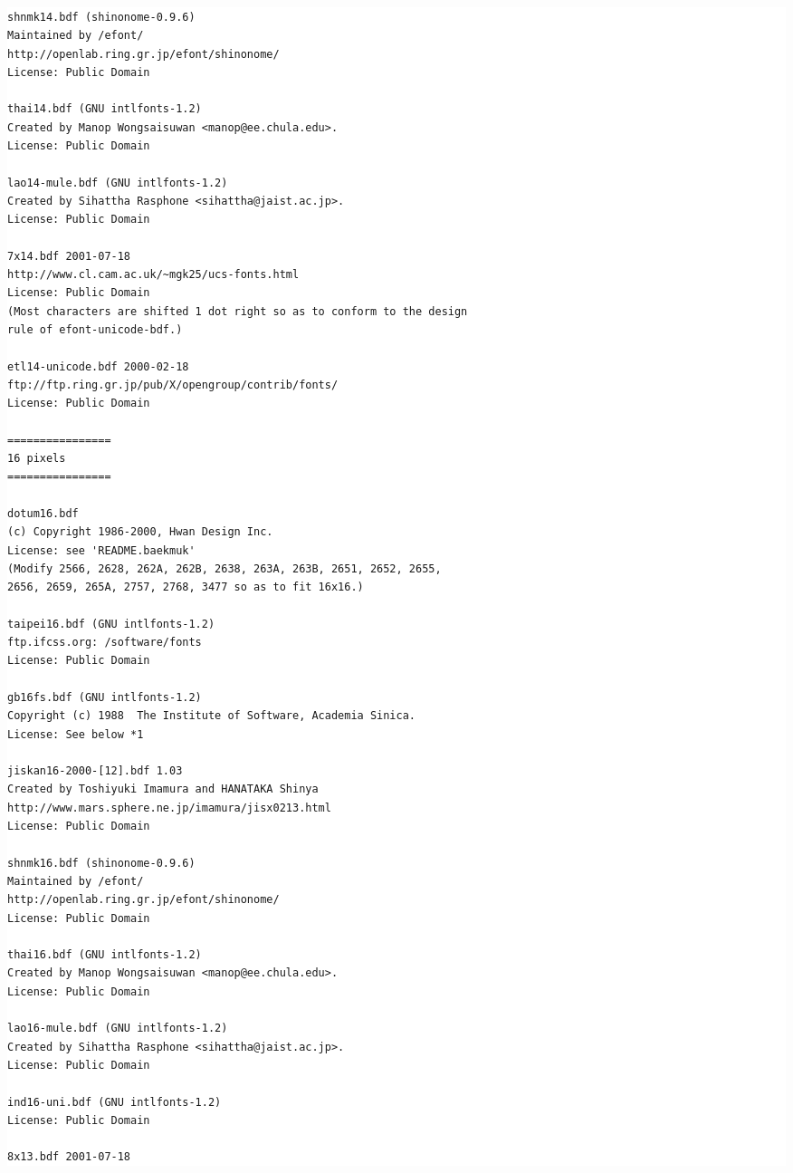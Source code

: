 ```
shnmk14.bdf (shinonome-0.9.6)
Maintained by /efont/
http://openlab.ring.gr.jp/efont/shinonome/
License: Public Domain

thai14.bdf (GNU intlfonts-1.2)
Created by Manop Wongsaisuwan <manop@ee.chula.edu>.
License: Public Domain

lao14-mule.bdf (GNU intlfonts-1.2)
Created by Sihattha Rasphone <sihattha@jaist.ac.jp>.
License: Public Domain

7x14.bdf 2001-07-18
http://www.cl.cam.ac.uk/~mgk25/ucs-fonts.html
License: Public Domain
(Most characters are shifted 1 dot right so as to conform to the design
rule of efont-unicode-bdf.)

etl14-unicode.bdf 2000-02-18
ftp://ftp.ring.gr.jp/pub/X/opengroup/contrib/fonts/
License: Public Domain

================
16 pixels
================

dotum16.bdf
(c) Copyright 1986-2000, Hwan Design Inc.
License: see 'README.baekmuk'
(Modify 2566, 2628, 262A, 262B, 2638, 263A, 263B, 2651, 2652, 2655,
2656, 2659, 265A, 2757, 2768, 3477 so as to fit 16x16.)

taipei16.bdf (GNU intlfonts-1.2)
ftp.ifcss.org: /software/fonts
License: Public Domain

gb16fs.bdf (GNU intlfonts-1.2)
Copyright (c) 1988  The Institute of Software, Academia Sinica.
License: See below *1

jiskan16-2000-[12].bdf 1.03
Created by Toshiyuki Imamura and HANATAKA Shinya
http://www.mars.sphere.ne.jp/imamura/jisx0213.html
License: Public Domain

shnmk16.bdf (shinonome-0.9.6)
Maintained by /efont/
http://openlab.ring.gr.jp/efont/shinonome/
License: Public Domain

thai16.bdf (GNU intlfonts-1.2)
Created by Manop Wongsaisuwan <manop@ee.chula.edu>.
License: Public Domain

lao16-mule.bdf (GNU intlfonts-1.2)
Created by Sihattha Rasphone <sihattha@jaist.ac.jp>.
License: Public Domain

ind16-uni.bdf (GNU intlfonts-1.2)
License: Public Domain

8x13.bdf 2001-07-18
```

[tocstart]: # (toc start)
[tocend]: # (toc end)